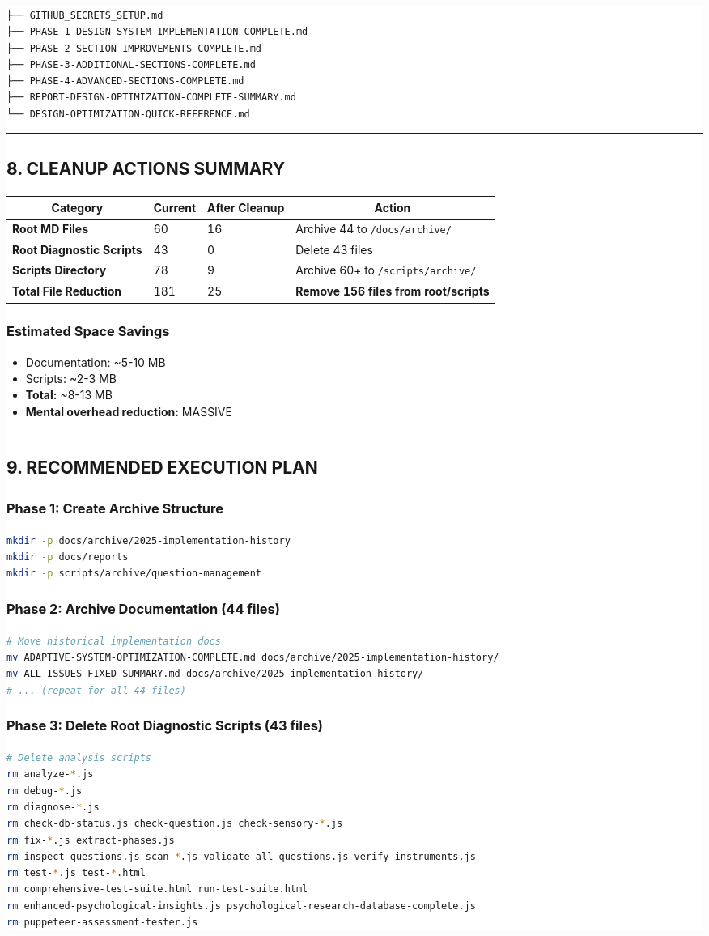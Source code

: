 ```
├── GITHUB_SECRETS_SETUP.md
├── PHASE-1-DESIGN-SYSTEM-IMPLEMENTATION-COMPLETE.md
├── PHASE-2-SECTION-IMPROVEMENTS-COMPLETE.md
├── PHASE-3-ADDITIONAL-SECTIONS-COMPLETE.md
├── PHASE-4-ADVANCED-SECTIONS-COMPLETE.md
├── REPORT-DESIGN-OPTIMIZATION-COMPLETE-SUMMARY.md
└── DESIGN-OPTIMIZATION-QUICK-REFERENCE.md
```

---

## 8. CLEANUP ACTIONS SUMMARY

| Category | Current | After Cleanup | Action |
|----------|---------|---------------|--------|
| **Root MD Files** | 60 | 16 | Archive 44 to `/docs/archive/` |
| **Root Diagnostic Scripts** | 43 | 0 | Delete 43 files |
| **Scripts Directory** | 78 | 9 | Archive 60+ to `/scripts/archive/` |
| **Total File Reduction** | 181 | 25 | **Remove 156 files from root/scripts** |

### Estimated Space Savings
- Documentation: ~5-10 MB
- Scripts: ~2-3 MB
- **Total:** ~8-13 MB
- **Mental overhead reduction:** MASSIVE

---

## 9. RECOMMENDED EXECUTION PLAN

### Phase 1: Create Archive Structure
```bash
mkdir -p docs/archive/2025-implementation-history
mkdir -p docs/reports
mkdir -p scripts/archive/question-management
```

### Phase 2: Archive Documentation (44 files)
```bash
# Move historical implementation docs
mv ADAPTIVE-SYSTEM-OPTIMIZATION-COMPLETE.md docs/archive/2025-implementation-history/
mv ALL-ISSUES-FIXED-SUMMARY.md docs/archive/2025-implementation-history/
# ... (repeat for all 44 files)
```

### Phase 3: Delete Root Diagnostic Scripts (43 files)
```bash
# Delete analysis scripts
rm analyze-*.js
rm debug-*.js
rm diagnose-*.js
rm check-db-status.js check-question.js check-sensory-*.js
rm fix-*.js extract-phases.js
rm inspect-questions.js scan-*.js validate-all-questions.js verify-instruments.js
rm test-*.js test-*.html
rm comprehensive-test-suite.html run-test-suite.html
rm enhanced-psychological-insights.js psychological-research-database-complete.js
rm puppeteer-assessment-tester.js
```
